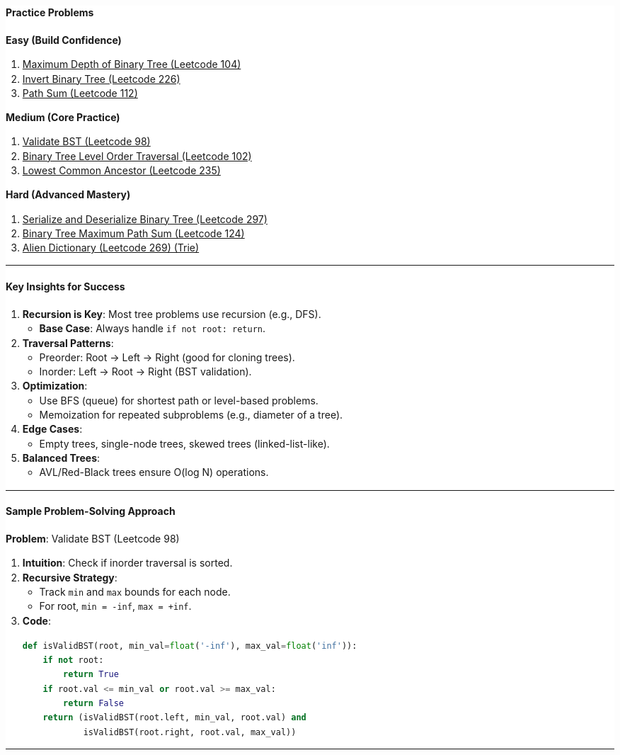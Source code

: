 
#### **Practice Problems**  
**Easy (Build Confidence)**  
1. [Maximum Depth of Binary Tree (Leetcode 104)](https://leetcode.com/problems/maximum-depth-of-binary-tree/)  
2. [Invert Binary Tree (Leetcode 226)](https://leetcode.com/problems/invert-binary-tree/)  
3. [Path Sum (Leetcode 112)](https://leetcode.com/problems/path-sum/)  

**Medium (Core Practice)**  
1. [Validate BST (Leetcode 98)](https://leetcode.com/problems/validate-binary-search-tree/)  
2. [Binary Tree Level Order Traversal (Leetcode 102)](https://leetcode.com/problems/binary-tree-level-order-traversal/)  
3. [Lowest Common Ancestor (Leetcode 235)](https://leetcode.com/problems/lowest-common-ancestor-of-a-binary-search-tree/)  

**Hard (Advanced Mastery)**  
1. [Serialize and Deserialize Binary Tree (Leetcode 297)](https://leetcode.com/problems/serialize-and-deserialize-binary-tree/)  
2. [Binary Tree Maximum Path Sum (Leetcode 124)](https://leetcode.com/problems/binary-tree-maximum-path-sum/)  
3. [Alien Dictionary (Leetcode 269) (Trie)](https://leetcode.com/problems/alien-dictionary/)  

---

#### **Key Insights for Success**  
1. **Recursion is Key**: Most tree problems use recursion (e.g., DFS).  
   - **Base Case**: Always handle `if not root: return`.  
2. **Traversal Patterns**:  
   - Preorder: Root → Left → Right (good for cloning trees).  
   - Inorder: Left → Root → Right (BST validation).  
3. **Optimization**:  
   - Use BFS (queue) for shortest path or level-based problems.  
   - Memoization for repeated subproblems (e.g., diameter of a tree).  
4. **Edge Cases**:  
   - Empty trees, single-node trees, skewed trees (linked-list-like).  
5. **Balanced Trees**:  
   - AVL/Red-Black trees ensure O(log N) operations.  

---

#### **Sample Problem-Solving Approach**  
**Problem**: Validate BST (Leetcode 98)  
1. **Intuition**: Check if inorder traversal is sorted.  
2. **Recursive Strategy**:  
   - Track `min` and `max` bounds for each node.  
   - For root, `min = -inf`, `max = +inf`.  
3. **Code**:  
   ```python
   def isValidBST(root, min_val=float('-inf'), max_val=float('inf')):
       if not root:
           return True
       if root.val <= min_val or root.val >= max_val:
           return False
       return (isValidBST(root.left, min_val, root.val) and 
               isValidBST(root.right, root.val, max_val))
   ```

---